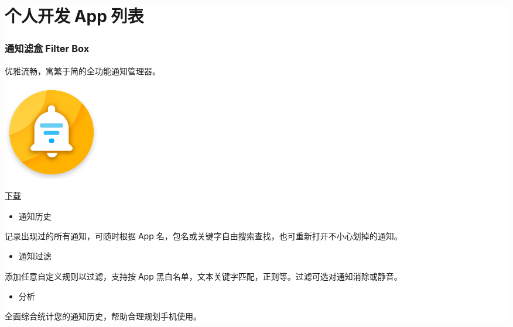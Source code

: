 # 个人开发 App 列表

### 通知滤盒 Filter Box

优雅流畅，寓繁于简的全功能通知管理器。

<img src="./pic/filterbox.png?raw=true" width="160">

[下载](https://coolapk.com/apk/com.catchingnow.np)


 - 通知历史



记录出现过的所有通知，可随时根据 App 名，包名或关键字自由搜索查找，也可重新打开不小心划掉的通知。



 - 通知过滤



添加任意自定义规则以过滤，支持按 App 黑白名单，文本关键字匹配，正则等。过滤可选对通知消除或静音。



 - 分析



全面综合统计您的通知历史，帮助合理规划手机使用。
